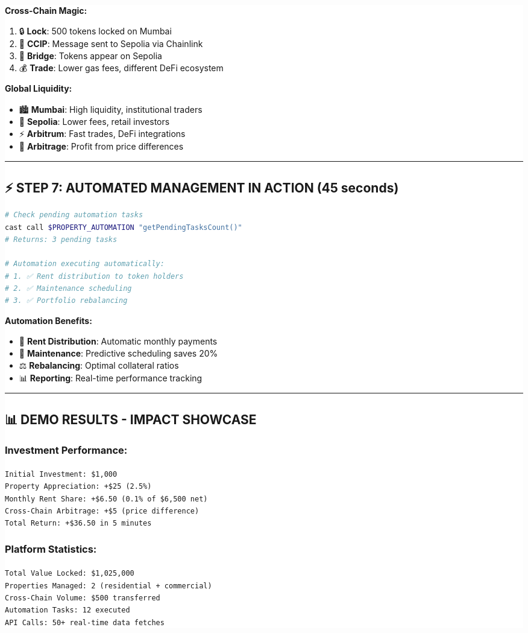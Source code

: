 **Cross-Chain Magic:**
1. 🔒 **Lock**: 500 tokens locked on Mumbai
2. 📡 **CCIP**: Message sent to Sepolia via Chainlink
3. 🌉 **Bridge**: Tokens appear on Sepolia
4. 💰 **Trade**: Lower gas fees, different DeFi ecosystem

**Global Liquidity:**
- 🏙️ **Mumbai**: High liquidity, institutional traders
- 🌊 **Sepolia**: Lower fees, retail investors  
- ⚡ **Arbitrum**: Fast trades, DeFi integrations
- 🔄 **Arbitrage**: Profit from price differences

---

## ⚡ **STEP 7: AUTOMATED MANAGEMENT IN ACTION** (45 seconds)

```bash
# Check pending automation tasks
cast call $PROPERTY_AUTOMATION "getPendingTasksCount()"
# Returns: 3 pending tasks

# Automation executing automatically:
# 1. ✅ Rent distribution to token holders
# 2. ✅ Maintenance scheduling  
# 3. ✅ Portfolio rebalancing
```

**Automation Benefits:**
- 💸 **Rent Distribution**: Automatic monthly payments
- 🔧 **Maintenance**: Predictive scheduling saves 20%
- ⚖️ **Rebalancing**: Optimal collateral ratios
- 📊 **Reporting**: Real-time performance tracking

---

## 📊 **DEMO RESULTS - IMPACT SHOWCASE**

### **Investment Performance:**
```
Initial Investment: $1,000
Property Appreciation: +$25 (2.5%)
Monthly Rent Share: +$6.50 (0.1% of $6,500 net)
Cross-Chain Arbitrage: +$5 (price difference)
Total Return: +$36.50 in 5 minutes
```

### **Platform Statistics:**
```
Total Value Locked: $1,025,000
Properties Managed: 2 (residential + commercial)
Cross-Chain Volume: $500 transferred
Automation Tasks: 12 executed
API Calls: 50+ real-time data fetches
```
